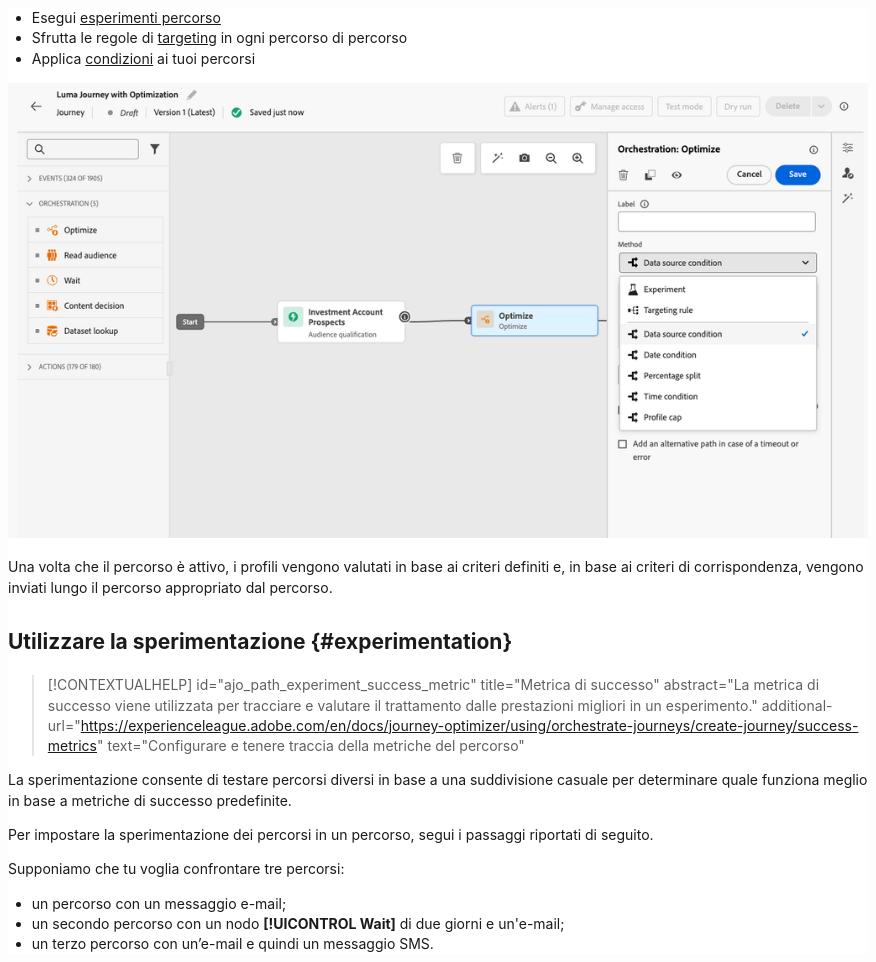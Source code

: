 * Esegui [esperimenti percorso](#experimentation)
* Sfrutta le regole di [targeting](#targeting) in ogni percorso di percorso
* Applica [condizioni](#conditions) ai tuoi percorsi

![](assets/journey-optimize.png)

Una volta che il percorso è attivo, i profili vengono valutati in base ai criteri definiti e, in base ai criteri di corrispondenza, vengono inviati lungo il percorso appropriato dal percorso.

## Utilizzare la sperimentazione {#experimentation}

>[!CONTEXTUALHELP]
>id="ajo_path_experiment_success_metric"
>title="Metrica di successo"
>abstract="La metrica di successo viene utilizzata per tracciare e valutare il trattamento dalle prestazioni migliori in un esperimento."
>additional-url="https://experienceleague.adobe.com/en/docs/journey-optimizer/using/orchestrate-journeys/create-journey/success-metrics" text="Configurare e tenere traccia della metriche del percorso"

La sperimentazione consente di testare percorsi diversi in base a una suddivisione casuale per determinare quale funziona meglio in base a metriche di successo predefinite.

Per impostare la sperimentazione dei percorsi in un percorso, segui i passaggi riportati di seguito.

Supponiamo che tu voglia confrontare tre percorsi:

* un percorso con un messaggio e-mail;
* un secondo percorso con un nodo **[!UICONTROL Wait]** di due giorni e un&#39;e-mail;
* un terzo percorso con un’e-mail e quindi un messaggio SMS.
